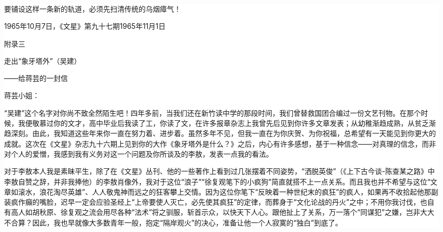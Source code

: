 要铺设这样一条新的轨道，必须先扫清传统的乌烟瘴气！

1965年10月7日，《文星》第九十七期1965年11月1日

附录三

走出“象牙塔外”（吴建）

——给蒋芸的一封信

蒋芸小姐：

“吴建”这个名字对你尚不致全然陌生吧！四年多前，当我们还在新竹读中学的那段时间，我们曾替救国团合编过一份文艺刊物。在那个时候，我便敬慕过你的文才，高中毕业后我读了工，你读了文，在许多报章杂志上我曾先后见到你许多文章发表；从幼稚渐趋成熟，从贫乏渐趋深刻。由此，我知道这些年来你一直在努力着、进步着。虽然多年不见，但我一直在为你庆贺、为你祝福，总希望有一天能见到你更大的成就。这次在《文星》杂志九十六期上见到你的大作《象牙塔外是什么？》之后，内心有许多感想，基于一种信念——对真理的信念，而非对个人的爱憎，我感到我有义务对这一个问题及你所谈及的李敖，发表一点我的看法。

对于李敖本人我是素昧平生，除了在《文星》丛刊、他的一些著作上看到过几张摆着不同姿势，“洒脱英俊”（《上下古今谈-陈查某之路》中李敖自赞之辞，并非我捧他）的李敖肖像外，我对于这位“浪子”“徐复观笔下的小疯狗”简直就搭不上一点关系。而且我也并不希望与这位“文章如滚水，浪花淘尽英雄”、人人敬鬼神而远之的狂客攀上交情。因为这位你笔下“反映着一种世纪末的疯狂”的疯人，如果再不收拾起他那副装疯作癲的嘴脸，迟早一定会应验圣经上“上帝要使人灭亡，必先使其疯狂”的定律，而葬身于“文化论战的丹火”之中；不用你我讨伐，也自有高人如胡秋原、徐复观之流会用尽各种“法术”将之驯服，斩首示众，以快天下人心。跟他扯上了关系，万一落个“同谋犯”之嫌，岂非大大不合算？因此，我也早就像大多数青年一般，抱定“隔岸观火”的决心，准备让他一个人寂寞的“独白”到底了。

